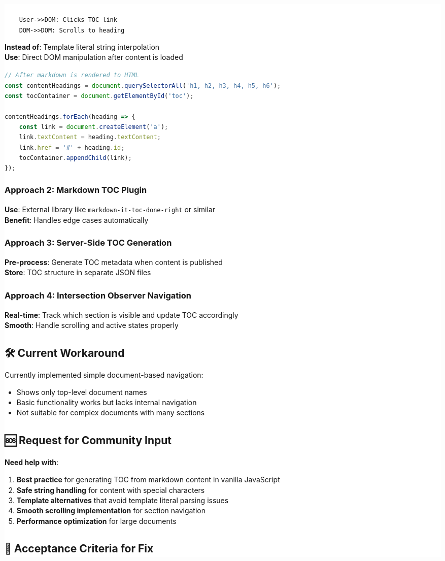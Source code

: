 ```mermaid

    User->>DOM: Clicks TOC link
    DOM->>DOM: Scrolls to heading
```

**Instead of**: Template literal string interpolation  
**Use**: Direct DOM manipulation after content is loaded

```javascript
// After markdown is rendered to HTML
const contentHeadings = document.querySelectorAll('h1, h2, h3, h4, h5, h6');
const tocContainer = document.getElementById('toc');

contentHeadings.forEach(heading => {
    const link = document.createElement('a');
    link.textContent = heading.textContent;
    link.href = '#' + heading.id;
    tocContainer.appendChild(link);
});
```

### Approach 2: Markdown TOC Plugin
**Use**: External library like `markdown-it-toc-done-right` or similar  
**Benefit**: Handles edge cases automatically

### Approach 3: Server-Side TOC Generation
**Pre-process**: Generate TOC metadata when content is published  
**Store**: TOC structure in separate JSON files

### Approach 4: Intersection Observer Navigation
**Real-time**: Track which section is visible and update TOC accordingly  
**Smooth**: Handle scrolling and active states properly

## 🛠️ Current Workaround

Currently implemented simple document-based navigation:
- Shows only top-level document names
- Basic functionality works but lacks internal navigation
- Not suitable for complex documents with many sections

## 🆘 Request for Community Input

**Need help with**:
1. **Best practice** for generating TOC from markdown content in vanilla JavaScript
2. **Safe string handling** for content with special characters
3. **Template alternatives** that avoid template literal parsing issues
4. **Smooth scrolling implementation** for section navigation
5. **Performance optimization** for large documents

## 🎯 Acceptance Criteria for Fix
